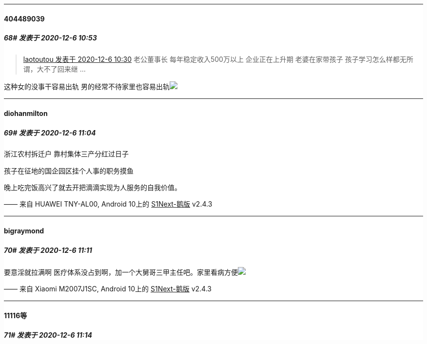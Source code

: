 





*****

####  404489039  
##### 68#       发表于 2020-12-6 10:53



<blockquote><a href="httphttps://bbs.saraba1st.com/2b/forum.php?mod=redirect&amp;goto=findpost&amp;pid=49625699&amp;ptid=1975890" target="_blank">laotoutou 发表于 2020-12-6 10:30</a>
 老公董事长 每年稳定收入500万以上 企业正在上升期 老婆在家带孩子 孩子学习怎么样都无所谓，大不了回来继 ...</blockquote>
这种女的没事干容易出轨 男的经常不待家里也容易出轨<img src="https://static.saraba1st.com/image/smiley/face2017/037.png" referrerpolicy="no-referrer">







*****

####  diohanmilton  
##### 69#       发表于 2020-12-6 11:04




浙江农村拆迁户 靠村集体三产分红过日子

孩子在征地的国企园区挂个人事的职务摸鱼

晚上吃完饭高兴了就去开把滴滴实现为人服务的自我价值。

—— 来自 HUAWEI TNY-AL00, Android 10上的 [S1Next-鹅版](https://github.com/ykrank/S1-Next/releases) v2.4.3







*****

####  bigraymond  
##### 70#       发表于 2020-12-6 11:11




要意淫就拉满啊 医疗体系没占到啊，加一个大舅哥三甲主任吧。家里看病方便<img src="https://static.saraba1st.com/image/smiley/face2017/001.png" referrerpolicy="no-referrer">

—— 来自 Xiaomi M2007J1SC, Android 10上的 [S1Next-鹅版](https://github.com/ykrank/S1-Next/releases) v2.4.3







*****

####  11116等  
##### 71#       发表于 2020-12-6 11:14

